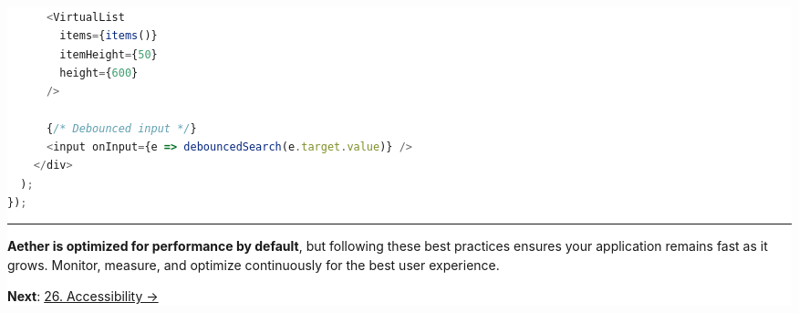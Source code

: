 ```typescript
      <VirtualList
        items={items()}
        itemHeight={50}
        height={600}
      />

      {/* Debounced input */}
      <input onInput={e => debouncedSearch(e.target.value)} />
    </div>
  );
});
```

---

**Aether is optimized for performance by default**, but following these best practices ensures your application remains fast as it grows. Monitor, measure, and optimize continuously for the best user experience.

**Next**: [26. Accessibility →](./26-ACCESSIBILITY.md)
